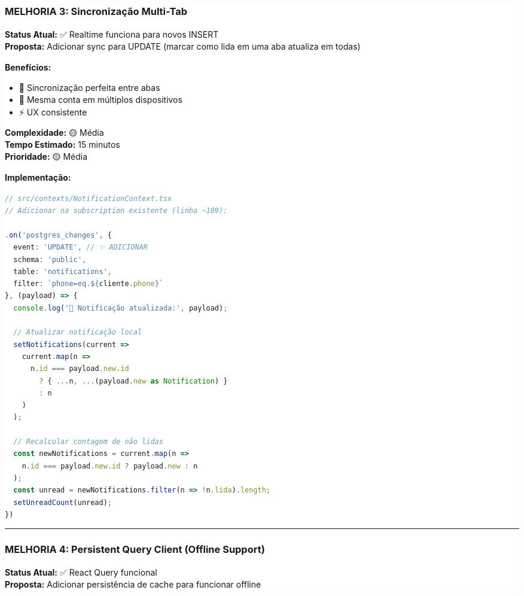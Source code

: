 
### MELHORIA 3: Sincronização Multi-Tab

**Status Atual:** ✅ Realtime funciona para novos INSERT  
**Proposta:** Adicionar sync para UPDATE (marcar como lida em uma aba atualiza em todas)

**Benefícios:**
- 🔄 Sincronização perfeita entre abas
- 📱 Mesma conta em múltiplos dispositivos
- ⚡ UX consistente

**Complexidade:** 🟡 Média  
**Tempo Estimado:** 15 minutos  
**Prioridade:** 🟡 Média

**Implementação:**

```typescript
// src/contexts/NotificationContext.tsx
// Adicionar na subscription existente (linha ~109):

.on('postgres_changes', {
  event: 'UPDATE', // ✨ ADICIONAR
  schema: 'public',
  table: 'notifications',
  filter: `phone=eq.${cliente.phone}`
}, (payload) => {
  console.log('📝 Notificação atualizada:', payload);
  
  // Atualizar notificação local
  setNotifications(current =>
    current.map(n => 
      n.id === payload.new.id 
        ? { ...n, ...(payload.new as Notification) } 
        : n
    )
  );
  
  // Recalcular contagem de não lidas
  const newNotifications = current.map(n => 
    n.id === payload.new.id ? payload.new : n
  );
  const unread = newNotifications.filter(n => !n.lida).length;
  setUnreadCount(unread);
})
```

---

### MELHORIA 4: Persistent Query Client (Offline Support)

**Status Atual:** ✅ React Query funcional  
**Proposta:** Adicionar persistência de cache para funcionar offline

